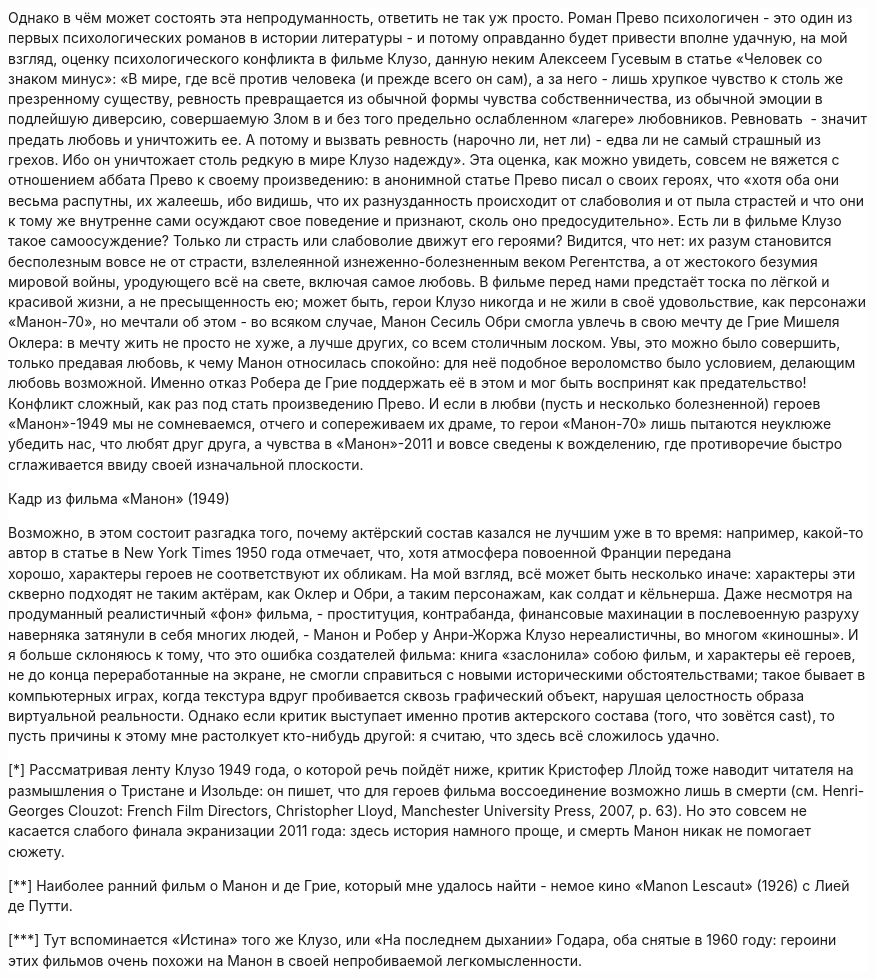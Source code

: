 Однако в чём может состоять эта непродуманность, ответить не так уж просто. Роман Прево психологичен - это один из первых психологических романов в истории литературы - и потому оправданно будет привести вполне удачную, на мой взгляд, оценку психологического конфликта в фильме Клузо, данную неким Алексеем Гусевым в статье «Человек со знаком минус»: «В мире, где всё против человека (и прежде всего он сам), а за него - лишь хрупкое чувство к столь же презренному существу, ревность превращается из обычной формы чувства собственничества, из обычной эмоции в подлейшую диверсию, совершаемую Злом в и без того предельно ослабленном «лагере» любовников. Ревновать  - значит предать любовь и уничтожить ее. А потому и вызвать ревность (нарочно ли, нет ли) - едва ли не самый страшный из грехов. Ибо он уничтожает столь редкую в мире Клузо надежду». Эта оценка, как можно увидеть, совсем не вяжется с отношением аббата Прево к своему произведению: в анонимной статье Прево писал о своих героях, что «хотя оба они весьма распутны, их жалеешь, ибо видишь, что их разнузданность происходит от слабоволия и от пыла страстей и что они к тому же внутренне сами осуждают свое поведение и признают, сколь оно предосудительно». Есть ли в фильме Клузо такое самоосуждение? Только ли страсть или слабоволие движут его героями? Видится, что нет: их разум становится бесполезным вовсе не от страсти, взлелеянной изнеженно-болезненным веком Регентства, а от жестокого безумия мировой войны, уродующего всё на свете, включая самое любовь. В фильме перед нами предстаёт тоска по лёгкой и красивой жизни, а не пресыщенность ею; может быть, герои Клузо никогда и не жили в своё удовольствие, как персонажи «Манон-70», но мечтали об этом - во всяком случае, Манон Сесиль Обри смогла увлечь в свою мечту де Грие Мишеля Оклера: в мечту жить не просто не хуже, а лучше других, со всем столичным лоском. Увы, это можно было совершить, только предавая любовь, к чему Манон относилась спокойно: для неё подобное вероломство было условием, делающим любовь возможной. Именно отказ Робера де Грие поддержать её в этом и мог быть воспринят как предательство! Конфликт сложный, как раз под стать произведению Прево. И если в любви (пусть и несколько болезненной) героев «Манон»-1949 мы не сомневаемся, отчего и сопереживаем их драме, то герои «Манон-70» лишь пытаются неуклюже убедить нас, что любят друг друга, а чувства в «Манон»-2011 и вовсе сведены к вожделению, где противоречие быстро сглаживается ввиду своей изначальной плоскости. 

Кадр из фильма «Манон» (1949)

Возможно, в этом состоит разгадка того, почему актёрский состав казался не лучшим уже в то время: например, какой-то автор в статье в New York Times 1950 года отмечает, что, хотя атмосфера повоенной Франции передана хорошо, характеры героев не соответствуют их обликам. На мой взгляд, всё может быть несколько иначе: характеры эти скверно подходят не таким актёрам, как Оклер и Обри, а таким персонажам, как солдат и кёльнерша. Даже несмотря на продуманный реалистичный «фон» фильма, - проституция, контрабанда, финансовые махинации в послевоенную разруху наверняка затянули в себя многих людей, - Манон и Робер у Анри-Жоржа Клузо нереалистичны, во многом «киношны». И я больше склоняюсь к тому, что это ошибка создателей фильма: книга «заслонила» собою фильм, и характеры её героев, не до конца переработанные на экране, не смогли справиться с новыми историческими обстоятельствами; такое бывает в компьютерных играх, когда текстура вдруг пробивается сквозь графический объект, нарушая целостность образа виртуальной реальности. Однако если критик выступает именно против актерского состава (того, что зовётся cast), то пусть причины к этому мне растолкует кто-нибудь другой: я считаю, что здесь всё сложилось удачно.

[*] Рассматривая ленту Клузо 1949 года, о которой речь пойдёт ниже, критик Кристофер Ллойд тоже наводит читателя на размышления о Тристане и Изольде: он пишет, что для героев фильма воссоединение возможно лишь в смерти (см. Henri-Georges Clouzot: French Film Directors, Christopher Lloyd, Manchester University Press, 2007, p. 63). Но это совсем не касается слабого финала экранизации 2011 года: здесь история намного проще, и смерть Манон никак не помогает сюжету. 

[**] Наиболее ранний фильм о Манон и де Грие, который мне удалось найти - немое кино «Manon Lescaut» (1926) с Лией де Путти.

[***] Тут вспоминается «Истина» того же Клузо, или «На последнем дыхании» Годара, оба снятые в 1960 году: героини этих фильмов очень похожи на Манон в своей непробиваемой легкомысленности.
